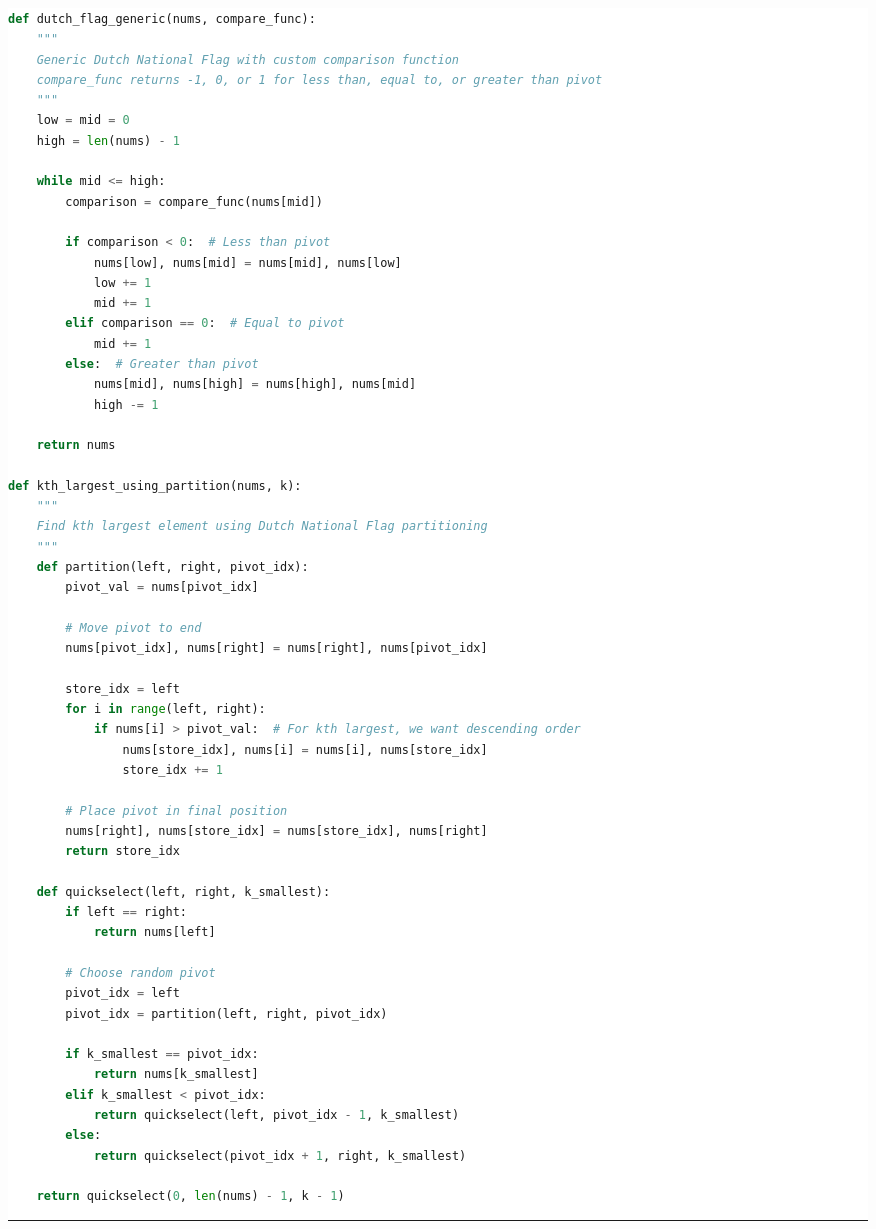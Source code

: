 ```python
def dutch_flag_generic(nums, compare_func):
    """
    Generic Dutch National Flag with custom comparison function
    compare_func returns -1, 0, or 1 for less than, equal to, or greater than pivot
    """
    low = mid = 0
    high = len(nums) - 1
    
    while mid <= high:
        comparison = compare_func(nums[mid])
        
        if comparison < 0:  # Less than pivot
            nums[low], nums[mid] = nums[mid], nums[low]
            low += 1
            mid += 1
        elif comparison == 0:  # Equal to pivot
            mid += 1
        else:  # Greater than pivot
            nums[mid], nums[high] = nums[high], nums[mid]
            high -= 1
    
    return nums

def kth_largest_using_partition(nums, k):
    """
    Find kth largest element using Dutch National Flag partitioning
    """
    def partition(left, right, pivot_idx):
        pivot_val = nums[pivot_idx]
        
        # Move pivot to end
        nums[pivot_idx], nums[right] = nums[right], nums[pivot_idx]
        
        store_idx = left
        for i in range(left, right):
            if nums[i] > pivot_val:  # For kth largest, we want descending order
                nums[store_idx], nums[i] = nums[i], nums[store_idx]
                store_idx += 1
        
        # Place pivot in final position
        nums[right], nums[store_idx] = nums[store_idx], nums[right]
        return store_idx
    
    def quickselect(left, right, k_smallest):
        if left == right:
            return nums[left]
        
        # Choose random pivot
        pivot_idx = left
        pivot_idx = partition(left, right, pivot_idx)
        
        if k_smallest == pivot_idx:
            return nums[k_smallest]
        elif k_smallest < pivot_idx:
            return quickselect(left, pivot_idx - 1, k_smallest)
        else:
            return quickselect(pivot_idx + 1, right, k_smallest)
    
    return quickselect(0, len(nums) - 1, k - 1)
```

---